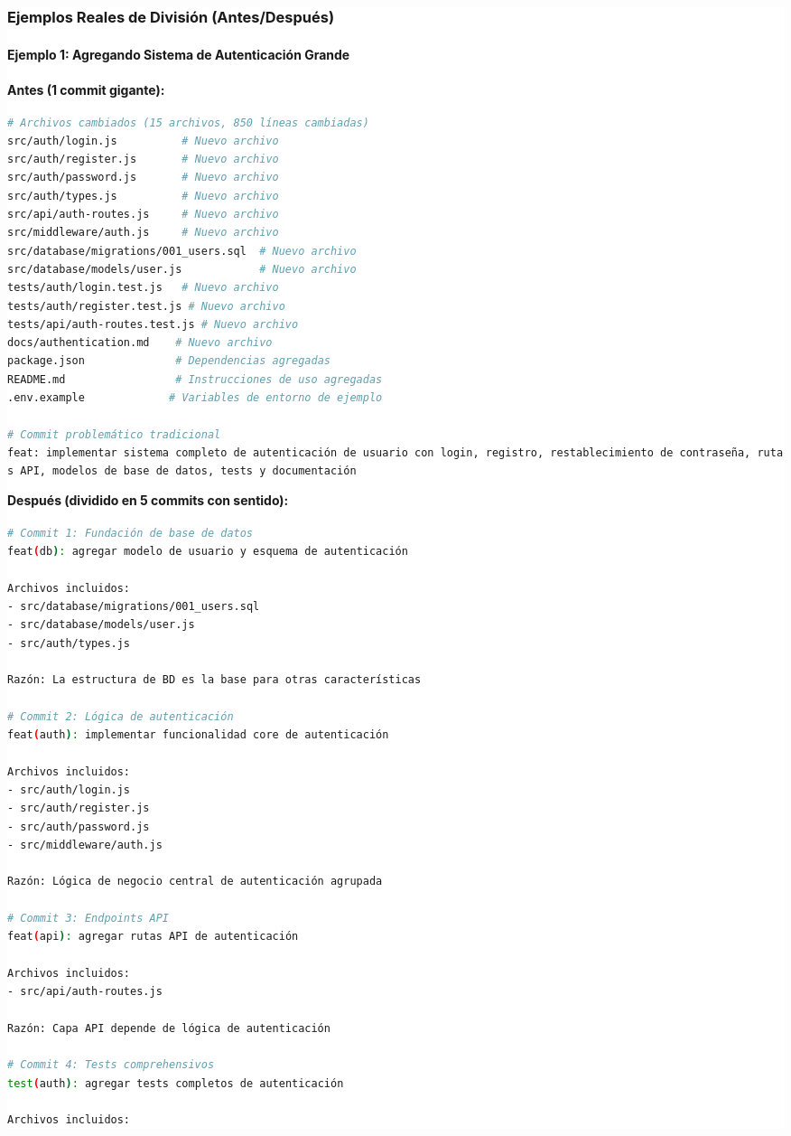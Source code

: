 ### Ejemplos Reales de División (Antes/Después)

#### Ejemplo 1: Agregando Sistema de Autenticación Grande

**Antes (1 commit gigante):**

```bash
# Archivos cambiados (15 archivos, 850 líneas cambiadas)
src/auth/login.js          # Nuevo archivo
src/auth/register.js       # Nuevo archivo
src/auth/password.js       # Nuevo archivo
src/auth/types.js          # Nuevo archivo
src/api/auth-routes.js     # Nuevo archivo
src/middleware/auth.js     # Nuevo archivo
src/database/migrations/001_users.sql  # Nuevo archivo
src/database/models/user.js            # Nuevo archivo
tests/auth/login.test.js   # Nuevo archivo
tests/auth/register.test.js # Nuevo archivo
tests/api/auth-routes.test.js # Nuevo archivo
docs/authentication.md    # Nuevo archivo
package.json              # Dependencias agregadas
README.md                 # Instrucciones de uso agregadas
.env.example             # Variables de entorno de ejemplo

# Commit problemático tradicional
feat: implementar sistema completo de autenticación de usuario con login, registro, restablecimiento de contraseña, rutas API, modelos de base de datos, tests y documentación
```

**Después (dividido en 5 commits con sentido):**

```bash
# Commit 1: Fundación de base de datos
feat(db): agregar modelo de usuario y esquema de autenticación

Archivos incluidos:
- src/database/migrations/001_users.sql
- src/database/models/user.js
- src/auth/types.js

Razón: La estructura de BD es la base para otras características

# Commit 2: Lógica de autenticación
feat(auth): implementar funcionalidad core de autenticación

Archivos incluidos:
- src/auth/login.js
- src/auth/register.js
- src/auth/password.js
- src/middleware/auth.js

Razón: Lógica de negocio central de autenticación agrupada

# Commit 3: Endpoints API
feat(api): agregar rutas API de autenticación

Archivos incluidos:
- src/api/auth-routes.js

Razón: Capa API depende de lógica de autenticación

# Commit 4: Tests comprehensivos
test(auth): agregar tests completos de autenticación

Archivos incluidos:
```